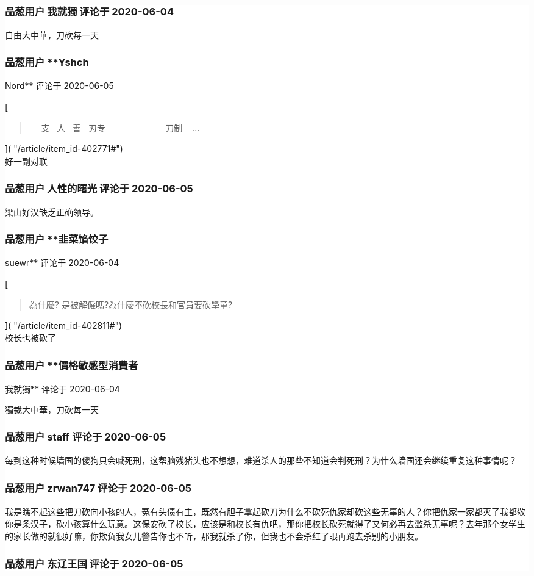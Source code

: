 ### 品葱用户 **我就獨** 评论于 2020-06-04
        
自由大中華，刀砍每一天
        


            
### 品葱用户 **Yshch 
Nord** 评论于 2020-06-05
        
[

>      支   人   善   刃专                         刀制    ...

]( "/article/item_id-402771#")  
好一副对联
        


            
### 品葱用户 **人性的曙光** 评论于 2020-06-05
        
梁山好汉缺乏正确领导。
        


            
### 品葱用户 **韭菜馅饺子 
suewr** 评论于 2020-06-04
        
[

> 為什麼? 是被解僱嗎?為什麼不砍校長和官員要砍學童?

]( "/article/item_id-402811#")  
校长也被砍了
        


            
### 品葱用户 **價格敏感型消費者 
我就獨** 评论于 2020-06-04
        
獨裁大中華，刀砍每一天
        


            
### 品葱用户 **staff** 评论于 2020-06-05
        
每到这种时候墙国的傻狗只会喊死刑，这帮脑残猪头也不想想，难道杀人的那些不知道会判死刑？为什么墙国还会继续重复这种事情呢？
        


            
### 品葱用户 **zrwan747** 评论于 2020-06-05
        
我是瞧不起这些把刀砍向小孩的人，冤有头债有主，既然有胆子拿起砍刀为什么不砍死仇家却砍这些无辜的人？你把仇家一家都灭了我都敬你是条汉子，砍小孩算什么玩意。这保安砍了校长，应该是和校长有仇吧，那你把校长砍死就得了又何必再去滥杀无辜呢？去年那个女学生的家长做的就很好嘛，你欺负我女儿警告你也不听，那我就杀了你，但我也不会杀红了眼再跑去杀别的小朋友。
        


            
### 品葱用户 **东辽王国** 评论于 2020-06-05
        